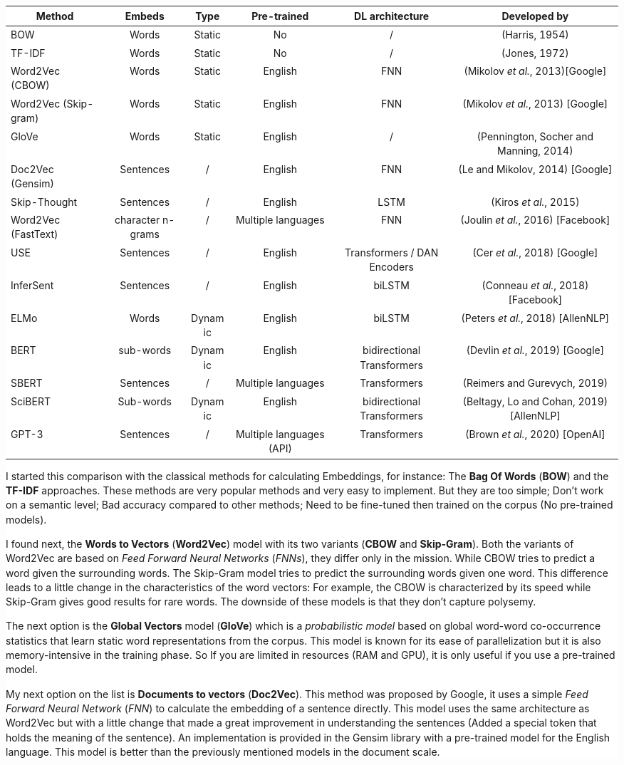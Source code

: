 | Method               |      Embeds       |  Type   |       Pre-trained        |       DL architecture       |               Developed by               |
| -------------------- | :---------------: | :-----: | :----------------------: | :-------------------------: | :--------------------------------------: |
| BOW                  |       Words       | Static  |            No            |              /              |              (Harris, 1954)              |
| TF-IDF               |       Words       | Static  |            No            |              /              |              (Jones, 1972)               |
| Word2Vec (CBOW)      |       Words       | Static  |         English          |             FNN             |     (Mikolov *et al.*, 2013)[Google]     |
| Word2Vec (Skip-gram) |       Words       | Static  |         English          |             FNN             |    (Mikolov *et al.*, 2013) [Google]     |
| GloVe                |       Words       | Static  |         English          |              /              |  (Pennington, Socher and Manning, 2014)  |
| Doc2Vec (Gensim)     |     Sentences     |    /    |         English          |             FNN             |     (Le and Mikolov, 2014) [Google]      |
| Skip-Thought         |     Sentences     |    /    |         English          |            LSTM             |          (Kiros *et al.*, 2015)          |
| Word2Vec (FastText)  | character n-grams |    /    |    Multiple languages    |             FNN             |    (Joulin *et al.*, 2016) [Facebook]    |
| USE                  |     Sentences     |    /    |         English          | Transformers / DAN Encoders |      (Cer *et al.*, 2018) [Google]       |
| InferSent            |     Sentences     |    /    |         English          |           biLSTM            |   (Conneau *et al.*, 2018) [Facebook]    |
| ELMo                 |       Words       | Dynamic |         English          |           biLSTM            |    (Peters *et al.*, 2018) [AllenNLP]    |
| BERT                 |     sub-words     | Dynamic |         English          | bidirectional Transformers  |     (Devlin *et al.*, 2019) [Google]     |
| SBERT                |     Sentences     |    /    |    Multiple languages    |        Transformers         |       (Reimers and Gurevych, 2019)       |
| SciBERT              |     Sub-words     | Dynamic |         English          | bidirectional Transformers  | (Beltagy, Lo and Cohan, 2019) [AllenNLP] |
| GPT-3                |     Sentences     |    /    | Multiple languages (API) |        Transformers         |     (Brown *et al.*, 2020) [OpenAI]      |

I started this comparison with the classical methods for calculating Embeddings, for instance: The **Bag Of Words** (**BOW**) and the **TF-IDF** approaches. These methods are very popular methods and very easy to implement. But they are too simple; Don’t work on a semantic level; Bad accuracy compared to other methods; Need to be fine-tuned then trained on the corpus (No pre-trained models).

I found next, the **Words to Vectors** (**Word2Vec**) model with its two variants (**CBOW** and **Skip-Gram**). Both the variants of Word2Vec are based on *Feed Forward Neural Networks* (*FNNs*), they differ only in the mission. While CBOW tries to predict a word given the surrounding words. The Skip-Gram model tries to predict the surrounding words given one word. This difference leads to a little change in the characteristics of the word vectors: For example, the CBOW is characterized by its speed while Skip-Gram gives good results for rare words. The downside of these models is that they don’t capture polysemy.

The next option is the **Global Vectors** model (**GloVe**) which is a *probabilistic model* based on global word-word co-occurrence statistics that learn static word representations from the corpus. This model is known for its ease of parallelization but it is also memory-intensive in the training phase. So If you are limited in resources (RAM and GPU), it is only useful if you use a pre-trained model.

My next option on the list is **Documents to vectors** (**Doc2Vec**). This method was proposed by Google, it uses a simple *Feed Forward Neural Network* (*FNN*) to calculate the embedding of a sentence directly. This model uses the same architecture as Word2Vec but with a little change that made a great improvement in understanding the sentences (Added a special token that holds the meaning of the sentence). An implementation is provided in the Gensim library with a pre-trained model for the English language. This model is better than the previously mentioned models in the document scale.

